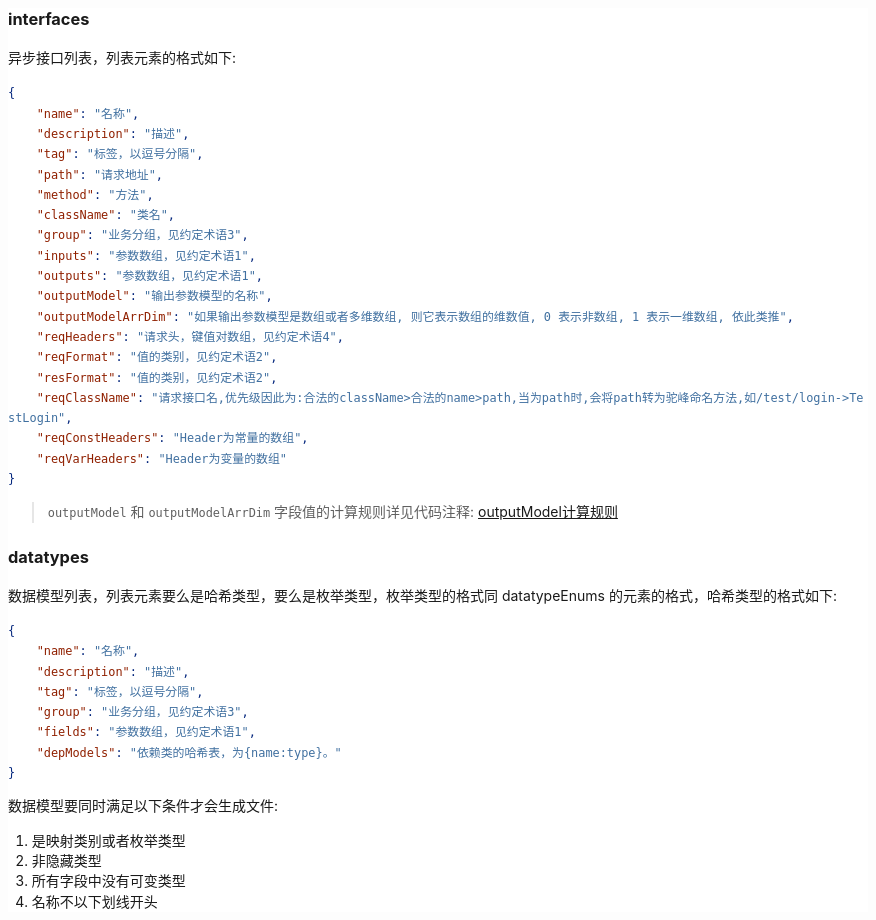 
### interfaces
异步接口列表，列表元素的格式如下:

```json
{
    "name": "名称",
    "description": "描述",
    "tag": "标签，以逗号分隔",
    "path": "请求地址",
    "method": "方法",
    "className": "类名",
    "group": "业务分组，见约定术语3",
    "inputs": "参数数组，见约定术语1",
    "outputs": "参数数组，见约定术语1",
    "outputModel": "输出参数模型的名称",
    "outputModelArrDim": "如果输出参数模型是数组或者多维数组, 则它表示数组的维数值, 0 表示非数组, 1 表示一维数组, 依此类推",
    "reqHeaders": "请求头，键值对数组，见约定术语4",
    "reqFormat": "值的类别，见约定术语2",
    "resFormat": "值的类别，见约定术语2",
    "reqClassName": "请求接口名,优先级因此为:合法的className>合法的name>path,当为path时,会将path转为驼峰命名方法,如/test/login->TestLogin",
    "reqConstHeaders": "Header为常量的数组",
    "reqVarHeaders": "Header为变量的数组"
}
```

>`outputModel` 和 `outputModelArrDim` 字段值的计算规则详见代码注释: [outputModel计算规则](../lib/nei/ds.util.js#L11)

### datatypes
数据模型列表，列表元素要么是哈希类型，要么是枚举类型，枚举类型的格式同 datatypeEnums 的元素的格式，哈希类型的格式如下:

```json
{
    "name": "名称",
    "description": "描述",
    "tag": "标签，以逗号分隔",
    "group": "业务分组，见约定术语3",
    "fields": "参数数组，见约定术语1",
    "depModels": "依赖类的哈希表，为{name:type}。"
}
```


数据模型要同时满足以下条件才会生成文件:

1. 是映射类别或者枚举类型
2. 非隐藏类型
3. 所有字段中没有可变类型
4. 名称不以下划线开头


